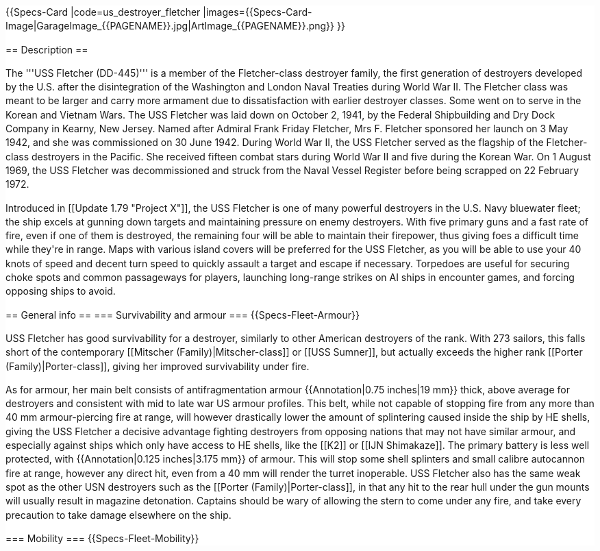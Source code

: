 {{Specs-Card
|code=us_destroyer_fletcher
|images={{Specs-Card-Image|GarageImage_{{PAGENAME}}.jpg|ArtImage_{{PAGENAME}}.png}}
}}

== Description ==

The '''USS Fletcher (DD-445)''' is a member of the Fletcher-class destroyer family, the first generation of destroyers developed by the U.S. after the disintegration of the Washington and London Naval Treaties during World War II. The Fletcher class was meant to be larger and carry more armament due to dissatisfaction with earlier destroyer classes. Some went on to serve in the Korean and Vietnam Wars. The USS Fletcher was laid down on October 2, 1941, by the Federal Shipbuilding and Dry Dock Company in Kearny, New Jersey. Named after Admiral Frank Friday Fletcher, Mrs F. Fletcher sponsored her launch on 3 May 1942, and she was commissioned on 30 June 1942. During World War II, the USS Fletcher served as the flagship of the Fletcher-class destroyers in the Pacific. She received fifteen combat stars during World War II and five during the Korean War. On 1 August 1969, the USS Fletcher was decommissioned and struck from the Naval Vessel Register before being scrapped on 22 February 1972.

Introduced in [[Update 1.79 "Project X"]], the USS Fletcher is one of many powerful destroyers in the U.S. Navy bluewater fleet; the ship excels at gunning down targets and maintaining pressure on enemy destroyers. With five primary guns and a fast rate of fire, even if one of them is destroyed, the remaining four will be able to maintain their firepower, thus giving foes a difficult time while they're in range. Maps with various island covers will be preferred for the USS Fletcher, as you will be able to use your 40 knots of speed and decent turn speed to quickly assault a target and escape if necessary. Torpedoes are useful for securing choke spots and common passageways for players, launching long-range strikes on AI ships in encounter games, and forcing opposing ships to avoid.

== General info ==
=== Survivability and armour ===
{{Specs-Fleet-Armour}}

USS Fletcher has good survivability for a destroyer, similarly to other American destroyers of the rank. With 273 sailors, this falls short of the contemporary [[Mitscher (Family)|Mitscher-class]] or [[USS Sumner]], but actually exceeds the higher rank [[Porter (Family)|Porter-class]], giving her improved survivability under fire.

As for armour, her main belt consists of antifragmentation armour {{Annotation|0.75 inches|19 mm}} thick, above average for destroyers and consistent with mid to late war US armour profiles. This belt, while not capable of stopping fire from any more than 40 mm armour-piercing fire at range, will however drastically lower the amount of splintering caused inside the ship by HE shells, giving the USS Fletcher a decisive advantage fighting destroyers from opposing nations that may not have similar armour, and especially against ships which only have access to HE shells, like the [[K2]] or [[IJN Shimakaze]]. The primary battery is less well protected, with {{Annotation|0.125 inches|3.175 mm}} of armour. This will stop some shell splinters and small calibre autocannon fire at range, however any direct hit, even from a 40 mm will render the turret inoperable. USS Fletcher also has the same weak spot as the other USN destroyers such as the [[Porter (Family)|Porter-class]], in that any hit to the rear hull under the gun mounts will usually result in magazine detonation. Captains should be wary of allowing the stern to come under any fire, and take every precaution to take damage elsewhere on the ship.

=== Mobility ===
{{Specs-Fleet-Mobility}}
